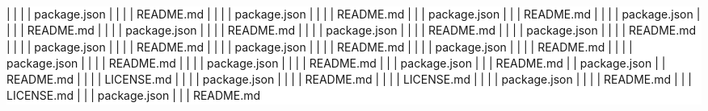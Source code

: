 |   |   |   |   package.json
|   |   |   |   README.md
|   |   |   |   package.json
|   |   |   |   README.md
|   |       |   package.json
|   |       |   README.md
|   |   |   |   package.json
|   |   |   |   README.md
|   |   |   |   package.json
|   |   |   |   README.md
|   |   |   |   package.json
|   |   |   |   README.md
|   |   |   |   package.json
|   |   |   |   README.md
|   |   |   |   package.json
|   |   |   |   README.md
|   |   |   |   package.json
|   |   |   |   README.md
|   |   |   |   package.json
|   |   |   |   README.md
|   |   |   |   package.json
|   |   |   |   README.md
|   |   |   |   package.json
|   |   |   |   README.md
|   |       |   package.json
|   |       |   README.md
|   |           package.json
|   |           README.md
|   |   |   |   LICENSE.md
|   |   |   |   package.json
|   |   |   |   README.md
|   |   |   |   LICENSE.md
|   |   |   |   package.json
|   |   |   |   README.md
|   |       |   LICENSE.md
|   |       |   package.json
|   |       |   README.md